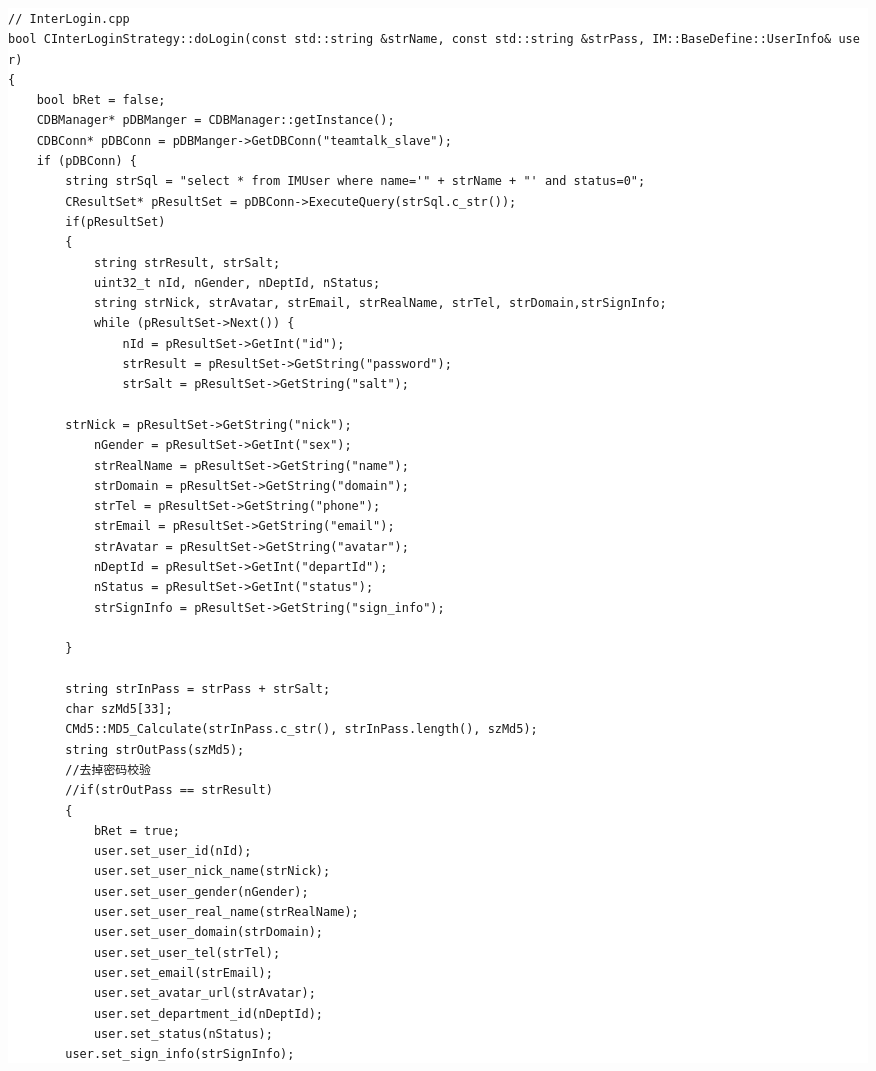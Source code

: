     // InterLogin.cpp
    bool CInterLoginStrategy::doLogin(const std::string &strName, const std::string &strPass, IM::BaseDefine::UserInfo& user)
    {
        bool bRet = false;
        CDBManager* pDBManger = CDBManager::getInstance();
        CDBConn* pDBConn = pDBManger->GetDBConn("teamtalk_slave");
        if (pDBConn) {
            string strSql = "select * from IMUser where name='" + strName + "' and status=0";
            CResultSet* pResultSet = pDBConn->ExecuteQuery(strSql.c_str());
            if(pResultSet)
            {
                string strResult, strSalt;
                uint32_t nId, nGender, nDeptId, nStatus;
                string strNick, strAvatar, strEmail, strRealName, strTel, strDomain,strSignInfo;
                while (pResultSet->Next()) {
                    nId = pResultSet->GetInt("id");
                    strResult = pResultSet->GetString("password");
                    strSalt = pResultSet->GetString("salt");
                    
            strNick = pResultSet->GetString("nick");
                nGender = pResultSet->GetInt("sex");
                strRealName = pResultSet->GetString("name");
                strDomain = pResultSet->GetString("domain");
                strTel = pResultSet->GetString("phone");
                strEmail = pResultSet->GetString("email");
                strAvatar = pResultSet->GetString("avatar");
                nDeptId = pResultSet->GetInt("departId");
                nStatus = pResultSet->GetInt("status");
                strSignInfo = pResultSet->GetString("sign_info");
     
            }
     
            string strInPass = strPass + strSalt;
            char szMd5[33];
            CMd5::MD5_Calculate(strInPass.c_str(), strInPass.length(), szMd5);
            string strOutPass(szMd5);
            //去掉密码校验
            //if(strOutPass == strResult)
            {
                bRet = true;
                user.set_user_id(nId);
                user.set_user_nick_name(strNick);
                user.set_user_gender(nGender);
                user.set_user_real_name(strRealName);
                user.set_user_domain(strDomain);
                user.set_user_tel(strTel);
                user.set_email(strEmail);
                user.set_avatar_url(strAvatar);
                user.set_department_id(nDeptId);
                user.set_status(nStatus);
            user.set_sign_info(strSignInfo);
     